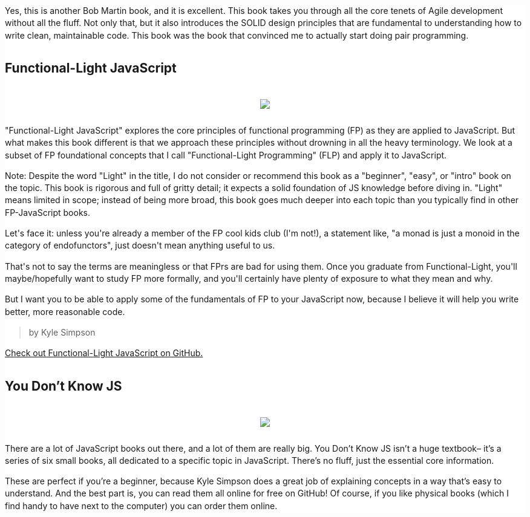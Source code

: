 Yes, this is another Bob Martin book, and it is excellent. This book takes you through all the core tenets of Agile development without all the fluff. Not only that, but it also introduces the SOLID design principles that are fundamental to understanding how to write clean, maintainable code. This book was the book that convinced me to actually start doing pair programming.

## Functional-Light JavaScript

<h2 align="center">
  <img src="https://github.com/getify/Functional-Light-JS/raw/master/manuscript/images/marketing/front-cover-small.png" width="180px" />
  <br>
</h2>

"Functional-Light JavaScript" explores the core principles of functional programming (FP) as they are applied to JavaScript. But what makes this book different is that we approach these principles without drowning in all the heavy terminology. We look at a subset of FP foundational concepts that I call "Functional-Light Programming" (FLP) and apply it to JavaScript.

Note: Despite the word "Light" in the title, I do not consider or recommend this book as a "beginner", "easy", or "intro" book on the topic. This book is rigorous and full of gritty detail; it expects a solid foundation of JS knowledge before diving in. "Light" means limited in scope; instead of being more broad, this book goes much deeper into each topic than you typically find in other FP-JavaScript books.

Let's face it: unless you're already a member of the FP cool kids club (I'm not!), a statement like, "a monad is just a monoid in the category of endofunctors", just doesn't mean anything useful to us.

That's not to say the terms are meaningless or that FPrs are bad for using them. Once you graduate from Functional-Light, you'll maybe/hopefully want to study FP more formally, and you'll certainly have plenty of exposure to what they mean and why.

But I want you to be able to apply some of the fundamentals of FP to your JavaScript now, because I believe it will help you write better, more reasonable code.

> by Kyle Simpson

[Check out Functional-Light JavaScript on GitHub.](https://github.com/getify/Functional-Light-JS)

## You Don’t Know JS

<h2 align="center">
  <img src="https://coder-coder.com/wp-content/uploads/2018/09/you-dont-know-js-kyle-simpson.png" width="180px" />
  <br>
</h2>

There are a lot of JavaScript books out there, and a lot of them are really big. You Don’t Know JS isn’t a huge textbook– it’s a series of six small books, all dedicated to a specific topic in JavaScript. There’s no fluff, just the essential core information.

These are perfect if you’re a beginner, because Kyle Simpson does a great job of explaining concepts in a way that’s easy to understand. And the best part is, you can read them all online for free on GitHub! Of course, if you like physical books (which I find handy to have next to the computer) you can order them online.
